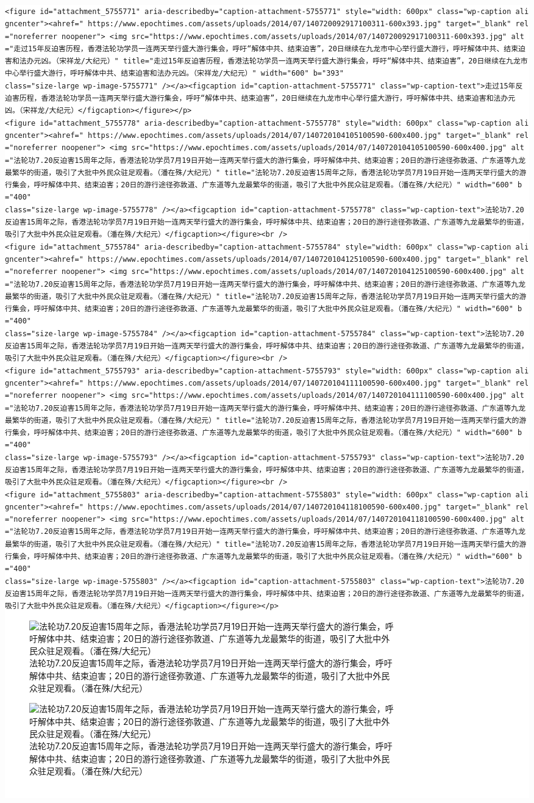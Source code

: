 	<figure id="attachment_5755771" aria-describedby="caption-attachment-5755771" style="width: 600px" class="wp-caption aligncenter"><ahref=" https://www.epochtimes.com/assets/uploads/2014/07/140720092917100311-600x393.jpg" target="_blank" rel="noreferrer noopener"> <img src="https://www.epochtimes.com/assets/uploads/2014/07/140720092917100311-600x393.jpg" alt="走过15年反迫害历程，香港法轮功学员一连两天举行盛大游行集会，呼吁“解体中共、结束迫害”，20日继续在九龙市中心举行盛大游行，呼吁解体中共、结束迫害和法办元凶。（宋祥龙/大纪元）" title="走过15年反迫害历程，香港法轮功学员一连两天举行盛大游行集会，呼吁“解体中共、结束迫害”，20日继续在九龙市中心举行盛大游行，呼吁解体中共、结束迫害和法办元凶。（宋祥龙/大纪元）" width="600" b="393"
	class="size-large wp-image-5755771" /></a><figcaption id="caption-attachment-5755771" class="wp-caption-text">走过15年反迫害历程，香港法轮功学员一连两天举行盛大游行集会，呼吁“解体中共、结束迫害”，20日继续在九龙市中心举行盛大游行，呼吁解体中共、结束迫害和法办元凶。（宋祥龙/大纪元）</figcaption></figure></p>
	<figure id="attachment_5755778" aria-describedby="caption-attachment-5755778" style="width: 600px" class="wp-caption aligncenter"><ahref=" https://www.epochtimes.com/assets/uploads/2014/07/140720104105100590-600x400.jpg" target="_blank" rel="noreferrer noopener"> <img src="https://www.epochtimes.com/assets/uploads/2014/07/140720104105100590-600x400.jpg" alt="法轮功7.20反迫害15周年之际，香港法轮功学员7月19日开始一连两天举行盛大的游行集会，呼吁解体中共、结束迫害；20日的游行途径弥敦道、广东道等九龙最繁华的街道，吸引了大批中外民众驻足观看。（潘在殊/大纪元）" title="法轮功7.20反迫害15周年之际，香港法轮功学员7月19日开始一连两天举行盛大的游行集会，呼吁解体中共、结束迫害；20日的游行途径弥敦道、广东道等九龙最繁华的街道，吸引了大批中外民众驻足观看。（潘在殊/大纪元）" width="600" b="400"
	class="size-large wp-image-5755778" /></a><figcaption id="caption-attachment-5755778" class="wp-caption-text">法轮功7.20反迫害15周年之际，香港法轮功学员7月19日开始一连两天举行盛大的游行集会，呼吁解体中共、结束迫害；20日的游行途径弥敦道、广东道等九龙最繁华的街道，吸引了大批中外民众驻足观看。（潘在殊/大纪元）</figcaption></figure><br />
	<figure id="attachment_5755784" aria-describedby="caption-attachment-5755784" style="width: 600px" class="wp-caption aligncenter"><ahref=" https://www.epochtimes.com/assets/uploads/2014/07/140720104125100590-600x400.jpg" target="_blank" rel="noreferrer noopener"> <img src="https://www.epochtimes.com/assets/uploads/2014/07/140720104125100590-600x400.jpg" alt="法轮功7.20反迫害15周年之际，香港法轮功学员7月19日开始一连两天举行盛大的游行集会，呼吁解体中共、结束迫害；20日的游行途径弥敦道、广东道等九龙最繁华的街道，吸引了大批中外民众驻足观看。（潘在殊/大纪元）" title="法轮功7.20反迫害15周年之际，香港法轮功学员7月19日开始一连两天举行盛大的游行集会，呼吁解体中共、结束迫害；20日的游行途径弥敦道、广东道等九龙最繁华的街道，吸引了大批中外民众驻足观看。（潘在殊/大纪元）" width="600" b="400"
	class="size-large wp-image-5755784" /></a><figcaption id="caption-attachment-5755784" class="wp-caption-text">法轮功7.20反迫害15周年之际，香港法轮功学员7月19日开始一连两天举行盛大的游行集会，呼吁解体中共、结束迫害；20日的游行途径弥敦道、广东道等九龙最繁华的街道，吸引了大批中外民众驻足观看。（潘在殊/大纪元）</figcaption></figure><br />
	<figure id="attachment_5755793" aria-describedby="caption-attachment-5755793" style="width: 600px" class="wp-caption aligncenter"><ahref=" https://www.epochtimes.com/assets/uploads/2014/07/140720104111100590-600x400.jpg" target="_blank" rel="noreferrer noopener"> <img src="https://www.epochtimes.com/assets/uploads/2014/07/140720104111100590-600x400.jpg" alt="法轮功7.20反迫害15周年之际，香港法轮功学员7月19日开始一连两天举行盛大的游行集会，呼吁解体中共、结束迫害；20日的游行途径弥敦道、广东道等九龙最繁华的街道，吸引了大批中外民众驻足观看。（潘在殊/大纪元）" title="法轮功7.20反迫害15周年之际，香港法轮功学员7月19日开始一连两天举行盛大的游行集会，呼吁解体中共、结束迫害；20日的游行途径弥敦道、广东道等九龙最繁华的街道，吸引了大批中外民众驻足观看。（潘在殊/大纪元）" width="600" b="400"
	class="size-large wp-image-5755793" /></a><figcaption id="caption-attachment-5755793" class="wp-caption-text">法轮功7.20反迫害15周年之际，香港法轮功学员7月19日开始一连两天举行盛大的游行集会，呼吁解体中共、结束迫害；20日的游行途径弥敦道、广东道等九龙最繁华的街道，吸引了大批中外民众驻足观看。（潘在殊/大纪元）</figcaption></figure><br />
	<figure id="attachment_5755803" aria-describedby="caption-attachment-5755803" style="width: 600px" class="wp-caption aligncenter"><ahref=" https://www.epochtimes.com/assets/uploads/2014/07/140720104118100590-600x400.jpg" target="_blank" rel="noreferrer noopener"> <img src="https://www.epochtimes.com/assets/uploads/2014/07/140720104118100590-600x400.jpg" alt="法轮功7.20反迫害15周年之际，香港法轮功学员7月19日开始一连两天举行盛大的游行集会，呼吁解体中共、结束迫害；20日的游行途径弥敦道、广东道等九龙最繁华的街道，吸引了大批中外民众驻足观看。（潘在殊/大纪元）" title="法轮功7.20反迫害15周年之际，香港法轮功学员7月19日开始一连两天举行盛大的游行集会，呼吁解体中共、结束迫害；20日的游行途径弥敦道、广东道等九龙最繁华的街道，吸引了大批中外民众驻足观看。（潘在殊/大纪元）" width="600" b="400"
	class="size-large wp-image-5755803" /></a><figcaption id="caption-attachment-5755803" class="wp-caption-text">法轮功7.20反迫害15周年之际，香港法轮功学员7月19日开始一连两天举行盛大的游行集会，呼吁解体中共、结束迫害；20日的游行途径弥敦道、广东道等九龙最繁华的街道，吸引了大批中外民众驻足观看。（潘在殊/大纪元）</figcaption></figure></p>
<figure id="attachment_5755812" aria-describedby="caption-attachment-5755812" style="width: 600px" class="wp-caption aligncenter"><ahref=" https://www.epochtimes.com/assets/uploads/2014/07/140720104059100590-600x400.jpg" target="_blank" rel="noreferrer noopener"> <img src="https://www.epochtimes.com/assets/uploads/2014/07/140720104059100590-600x400.jpg" alt="法轮功7.20反迫害15周年之际，香港法轮功学员7月19日开始一连两天举行盛大的游行集会，呼吁解体中共、结束迫害；20日的游行途径弥敦道、广东道等九龙最繁华的街道，吸引了大批中外民众驻足观看。（潘在殊/大纪元）" title="法轮功7.20反迫害15周年之际，香港法轮功学员7月19日开始一连两天举行盛大的游行集会，呼吁解体中共、结束迫害；20日的游行途径弥敦道、广东道等九龙最繁华的街道，吸引了大批中外民众驻足观看。（潘在殊/大纪元）" width="600" b="400"
	class="size-large wp-image-5755812" /></a><figcaption id="caption-attachment-5755812" class="wp-caption-text">法轮功7.20反迫害15周年之际，香港法轮功学员7月19日开始一连两天举行盛大的游行集会，呼吁解体中共、结束迫害；20日的游行途径弥敦道、广东道等九龙最繁华的街道，吸引了大批中外民众驻足观看。（潘在殊/大纪元）</figcaption></figure>
<p>
	<figure id="attachment_5755819" aria-describedby="caption-attachment-5755819" style="width: 600px" class="wp-caption aligncenter"><ahref=" https://www.epochtimes.com/assets/uploads/2014/07/140720104203100590-600x400.jpg" target="_blank" rel="noreferrer noopener"> <img src="https://www.epochtimes.com/assets/uploads/2014/07/140720104203100590-600x400.jpg" alt="法轮功7.20反迫害15周年之际，香港法轮功学员7月19日开始一连两天举行盛大的游行集会，呼吁解体中共、结束迫害；20日的游行途径弥敦道、广东道等九龙最繁华的街道，吸引了大批中外民众驻足观看。（潘在殊/大纪元）" title="法轮功7.20反迫害15周年之际，香港法轮功学员7月19日开始一连两天举行盛大的游行集会，呼吁解体中共、结束迫害；20日的游行途径弥敦道、广东道等九龙最繁华的街道，吸引了大批中外民众驻足观看。（潘在殊/大纪元）" width="600" b="400"
	class="size-large wp-image-5755819" /></a><figcaption id="caption-attachment-5755819" class="wp-caption-text">法轮功7.20反迫害15周年之际，香港法轮功学员7月19日开始一连两天举行盛大的游行集会，呼吁解体中共、结束迫害；20日的游行途径弥敦道、广东道等九龙最繁华的街道，吸引了大批中外民众驻足观看。（潘在殊/大纪元）</figcaption></figure><br />